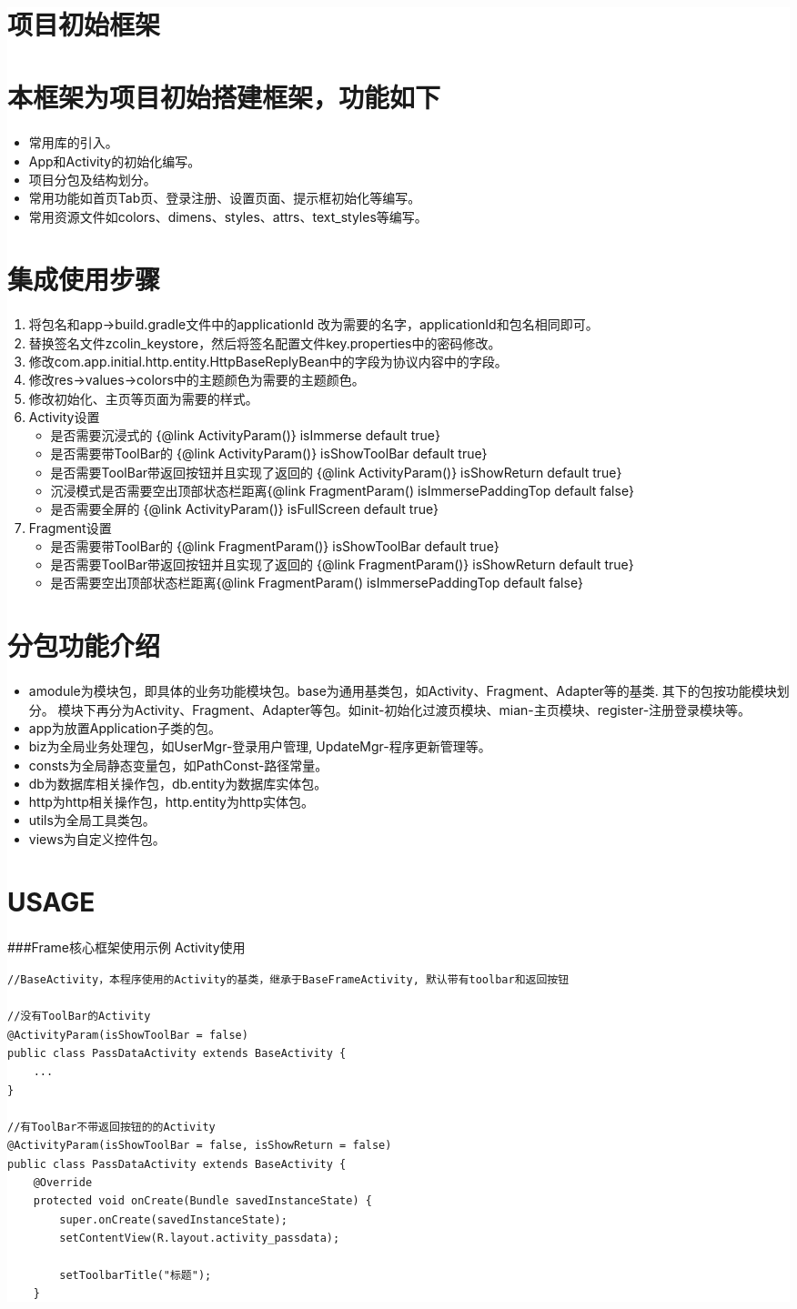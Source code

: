 # 项目初始框架

本框架为项目初始搭建框架，功能如下
==
* 常用库的引入。
* App和Activity的初始化编写。
* 项目分包及结构划分。
* 常用功能如首页Tab页、登录注册、设置页面、提示框初始化等编写。
* 常用资源文件如colors、dimens、styles、attrs、text_styles等编写。

集成使用步骤
==
1. 将包名和app->build.gradle文件中的applicationId 改为需要的名字，applicationId和包名相同即可。
1. 替换签名文件zcolin_keystore，然后将签名配置文件key.properties中的密码修改。
1. 修改com.app.initial.http.entity.HttpBaseReplyBean中的字段为协议内容中的字段。
1. 修改res->values->colors中的主题颜色为需要的主题颜色。
1. 修改初始化、主页等页面为需要的样式。
1. Activity设置
    * 是否需要沉浸式的  {@link ActivityParam()} isImmerse  default true}
    * 是否需要带ToolBar的  {@link ActivityParam()} isShowToolBar  default true}
    * 是否需要ToolBar带返回按钮并且实现了返回的  {@link ActivityParam()} isShowReturn  default true}
    * 沉浸模式是否需要空出顶部状态栏距离{@link FragmentParam() isImmersePaddingTop default false}
    * 是否需要全屏的  {@link ActivityParam()} isFullScreen  default true}
1. Fragment设置
     * 是否需要带ToolBar的  {@link FragmentParam()} isShowToolBar  default true}
     * 是否需要ToolBar带返回按钮并且实现了返回的  {@link FragmentParam()} isShowReturn  default true}
     * 是否需要空出顶部状态栏距离{@link FragmentParam() isImmersePaddingTop default false}

分包功能介绍
==
* amodule为模块包，即具体的业务功能模块包。base为通用基类包，如Activity、Fragment、Adapter等的基类. 其下的包按功能模块划分。
模块下再分为Activity、Fragment、Adapter等包。如init-初始化过渡页模块、mian-主页模块、register-注册登录模块等。
* app为放置Application子类的包。
* biz为全局业务处理包，如UserMgr-登录用户管理, UpdateMgr-程序更新管理等。
* consts为全局静态变量包，如PathConst-路径常量。
* db为数据库相关操作包，db.entity为数据库实体包。
* http为http相关操作包，http.entity为http实体包。
* utils为全局工具类包。
* views为自定义控件包。

USAGE
==

###Frame核心框架使用示例
Activity使用
```
//BaseActivity，本程序使用的Activity的基类，继承于BaseFrameActivity, 默认带有toolbar和返回按钮

//没有ToolBar的Activity
@ActivityParam(isShowToolBar = false)
public class PassDataActivity extends BaseActivity {
    ...
}

//有ToolBar不带返回按钮的的Activity 
@ActivityParam(isShowToolBar = false, isShowReturn = false)
public class PassDataActivity extends BaseActivity {
    @Override
    protected void onCreate(Bundle savedInstanceState) {
        super.onCreate(savedInstanceState);
        setContentView(R.layout.activity_passdata);

        setToolbarTitle("标题");
    }
```